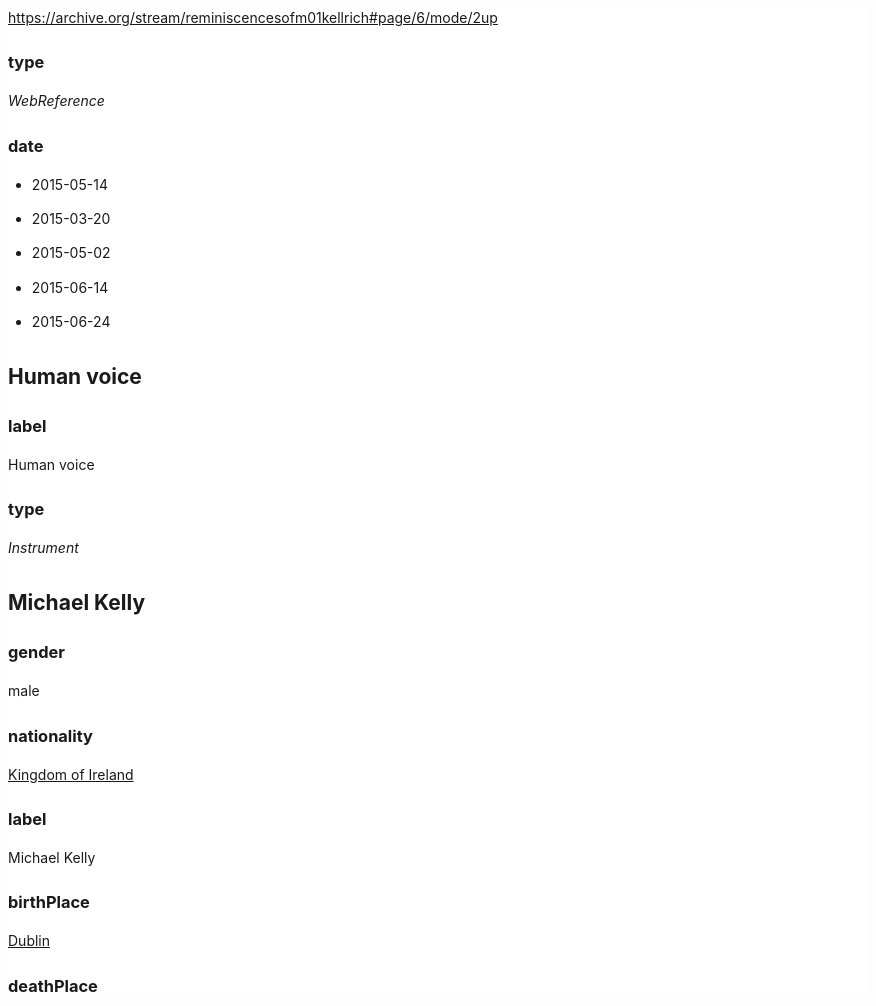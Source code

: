
https://archive.org/stream/reminiscencesofm01kellrich#page/6/mode/2up

### type


*WebReference*

### date

 - 2015-05-14

 - 2015-03-20

 - 2015-05-02

 - 2015-06-14

 - 2015-06-24

## Human voice

### label


Human voice

### type


*Instrument*

## Michael Kelly

### gender


male

### nationality


[Kingdom of Ireland](#Kingdom-of-Ireland)

### label


Michael Kelly

### birthPlace


[Dublin](#Dublin)

### deathPlace


